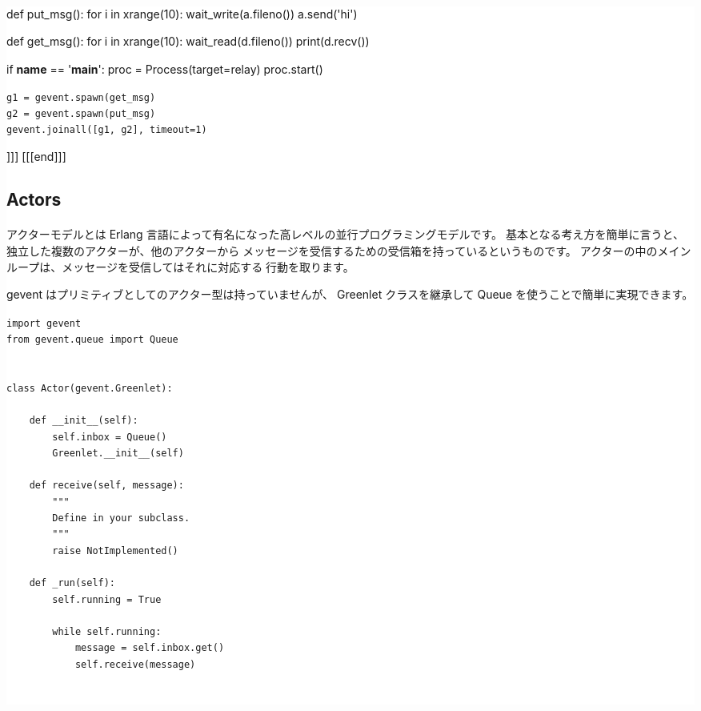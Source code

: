 def put_msg():
    for i in xrange(10):
        wait_write(a.fileno())
        a.send('hi')

def get_msg():
    for i in xrange(10):
        wait_read(d.fileno())
        print(d.recv())

if __name__ == '__main__':
    proc = Process(target=relay)
    proc.start()

    g1 = gevent.spawn(get_msg)
    g2 = gevent.spawn(put_msg)
    gevent.joinall([g1, g2], timeout=1)
]]]
[[[end]]]

## Actors

アクターモデルとは Erlang 言語によって有名になった高レベルの並行プログラミングモデルです。
基本となる考え方を簡単に言うと、独立した複数のアクターが、他のアクターから
メッセージを受信するための受信箱を持っているというものです。
アクターの中のメインループは、メッセージを受信してはそれに対応する
行動を取ります。

gevent はプリミティブとしてのアクター型は持っていませんが、
Greenlet クラスを継承して Queue を使うことで簡単に実現できます。

<pre>
<code class="python">import gevent
from gevent.queue import Queue


class Actor(gevent.Greenlet):

    def __init__(self):
        self.inbox = Queue()
        Greenlet.__init__(self)

    def receive(self, message):
        """
        Define in your subclass.
        """
        raise NotImplemented()

    def _run(self):
        self.running = True

        while self.running:
            message = self.inbox.get()
            self.receive(message)

</code>
</pre>
